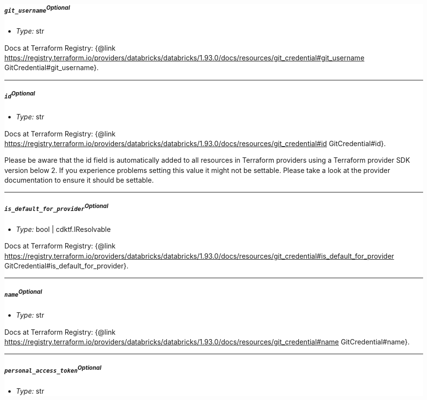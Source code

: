 
##### `git_username`<sup>Optional</sup> <a name="git_username" id="@cdktf/provider-databricks.gitCredential.GitCredential.Initializer.parameter.gitUsername"></a>

- *Type:* str

Docs at Terraform Registry: {@link https://registry.terraform.io/providers/databricks/databricks/1.93.0/docs/resources/git_credential#git_username GitCredential#git_username}.

---

##### `id`<sup>Optional</sup> <a name="id" id="@cdktf/provider-databricks.gitCredential.GitCredential.Initializer.parameter.id"></a>

- *Type:* str

Docs at Terraform Registry: {@link https://registry.terraform.io/providers/databricks/databricks/1.93.0/docs/resources/git_credential#id GitCredential#id}.

Please be aware that the id field is automatically added to all resources in Terraform providers using a Terraform provider SDK version below 2.
If you experience problems setting this value it might not be settable. Please take a look at the provider documentation to ensure it should be settable.

---

##### `is_default_for_provider`<sup>Optional</sup> <a name="is_default_for_provider" id="@cdktf/provider-databricks.gitCredential.GitCredential.Initializer.parameter.isDefaultForProvider"></a>

- *Type:* bool | cdktf.IResolvable

Docs at Terraform Registry: {@link https://registry.terraform.io/providers/databricks/databricks/1.93.0/docs/resources/git_credential#is_default_for_provider GitCredential#is_default_for_provider}.

---

##### `name`<sup>Optional</sup> <a name="name" id="@cdktf/provider-databricks.gitCredential.GitCredential.Initializer.parameter.name"></a>

- *Type:* str

Docs at Terraform Registry: {@link https://registry.terraform.io/providers/databricks/databricks/1.93.0/docs/resources/git_credential#name GitCredential#name}.

---

##### `personal_access_token`<sup>Optional</sup> <a name="personal_access_token" id="@cdktf/provider-databricks.gitCredential.GitCredential.Initializer.parameter.personalAccessToken"></a>

- *Type:* str
